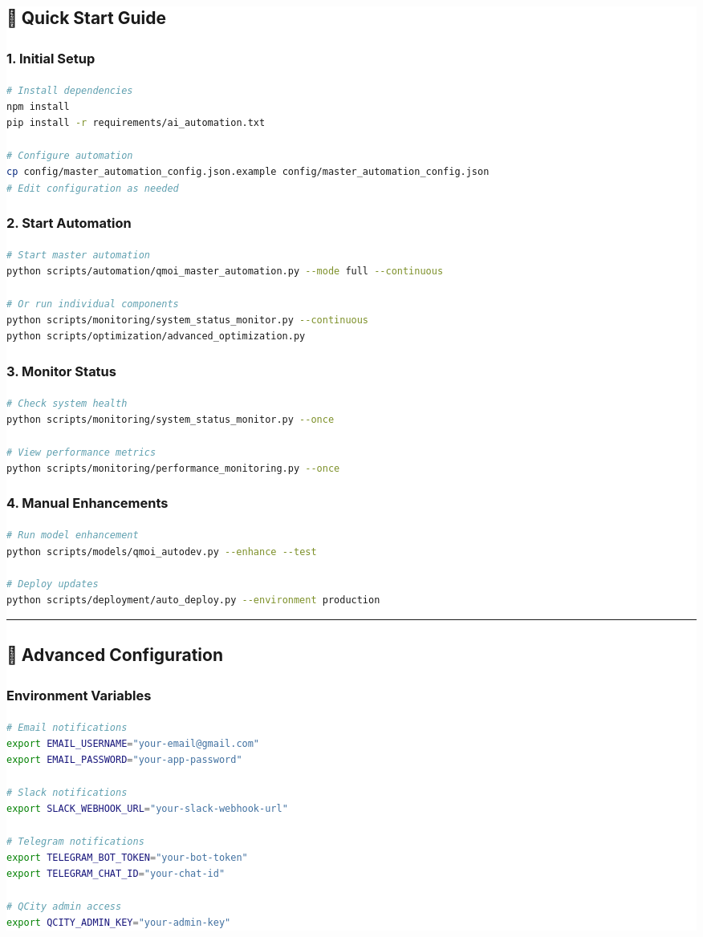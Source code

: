 ## 🚀 Quick Start Guide

### 1. Initial Setup
```bash
# Install dependencies
npm install
pip install -r requirements/ai_automation.txt

# Configure automation
cp config/master_automation_config.json.example config/master_automation_config.json
# Edit configuration as needed
```

### 2. Start Automation
```bash
# Start master automation
python scripts/automation/qmoi_master_automation.py --mode full --continuous

# Or run individual components
python scripts/monitoring/system_status_monitor.py --continuous
python scripts/optimization/advanced_optimization.py
```

### 3. Monitor Status
```bash
# Check system health
python scripts/monitoring/system_status_monitor.py --once

# View performance metrics
python scripts/monitoring/performance_monitoring.py --once
```

### 4. Manual Enhancements
```bash
# Run model enhancement
python scripts/models/qmoi_autodev.py --enhance --test

# Deploy updates
python scripts/deployment/auto_deploy.py --environment production
```

---

## 🔧 Advanced Configuration

### Environment Variables
```bash
# Email notifications
export EMAIL_USERNAME="your-email@gmail.com"
export EMAIL_PASSWORD="your-app-password"

# Slack notifications
export SLACK_WEBHOOK_URL="your-slack-webhook-url"

# Telegram notifications
export TELEGRAM_BOT_TOKEN="your-bot-token"
export TELEGRAM_CHAT_ID="your-chat-id"

# QCity admin access
export QCITY_ADMIN_KEY="your-admin-key"
```
